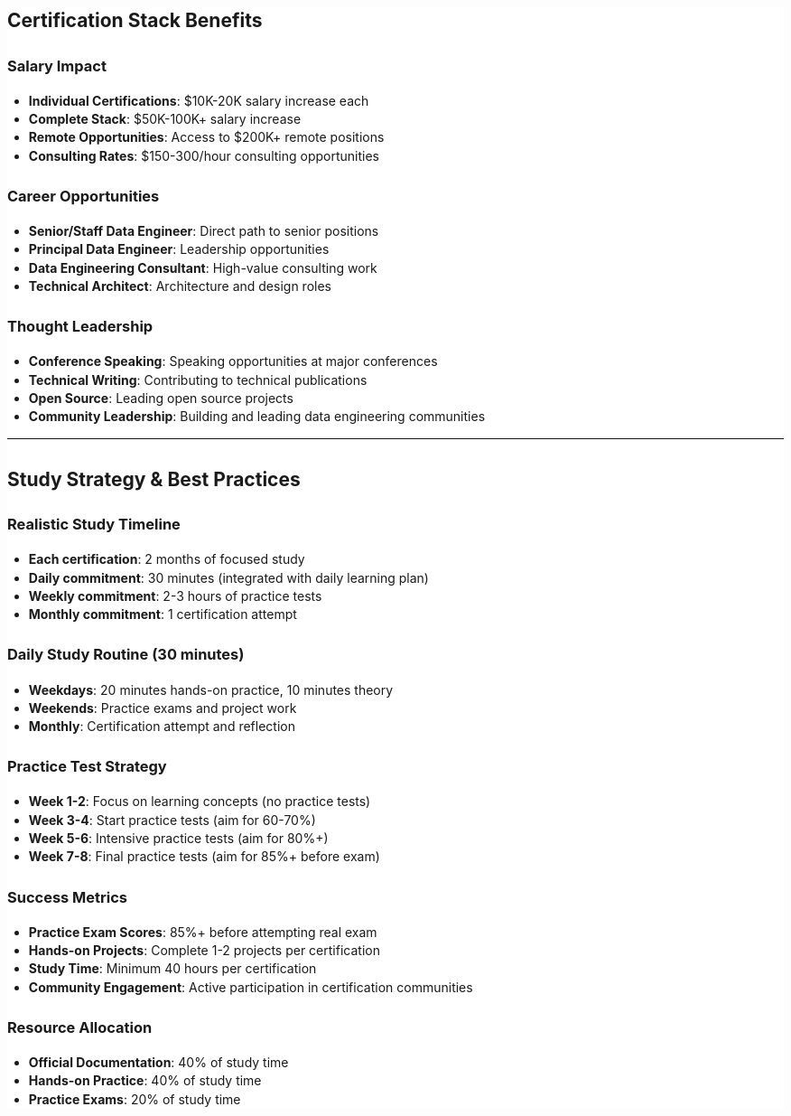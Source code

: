 
## Certification Stack Benefits

### Salary Impact
- **Individual Certifications**: $10K-20K salary increase each
- **Complete Stack**: $50K-100K+ salary increase
- **Remote Opportunities**: Access to $200K+ remote positions
- **Consulting Rates**: $150-300/hour consulting opportunities

### Career Opportunities
- **Senior/Staff Data Engineer**: Direct path to senior positions
- **Principal Data Engineer**: Leadership opportunities
- **Data Engineering Consultant**: High-value consulting work
- **Technical Architect**: Architecture and design roles

### Thought Leadership
- **Conference Speaking**: Speaking opportunities at major conferences
- **Technical Writing**: Contributing to technical publications
- **Open Source**: Leading open source projects
- **Community Leadership**: Building and leading data engineering communities

---

## Study Strategy & Best Practices

### Realistic Study Timeline
- **Each certification**: 2 months of focused study
- **Daily commitment**: 30 minutes (integrated with daily learning plan)
- **Weekly commitment**: 2-3 hours of practice tests
- **Monthly commitment**: 1 certification attempt

### Daily Study Routine (30 minutes)
- **Weekdays**: 20 minutes hands-on practice, 10 minutes theory
- **Weekends**: Practice exams and project work
- **Monthly**: Certification attempt and reflection

### Practice Test Strategy
- **Week 1-2**: Focus on learning concepts (no practice tests)
- **Week 3-4**: Start practice tests (aim for 60-70%)
- **Week 5-6**: Intensive practice tests (aim for 80%+)
- **Week 7-8**: Final practice tests (aim for 85%+ before exam)

### Success Metrics
- **Practice Exam Scores**: 85%+ before attempting real exam
- **Hands-on Projects**: Complete 1-2 projects per certification
- **Study Time**: Minimum 40 hours per certification
- **Community Engagement**: Active participation in certification communities

### Resource Allocation
- **Official Documentation**: 40% of study time
- **Hands-on Practice**: 40% of study time
- **Practice Exams**: 20% of study time
